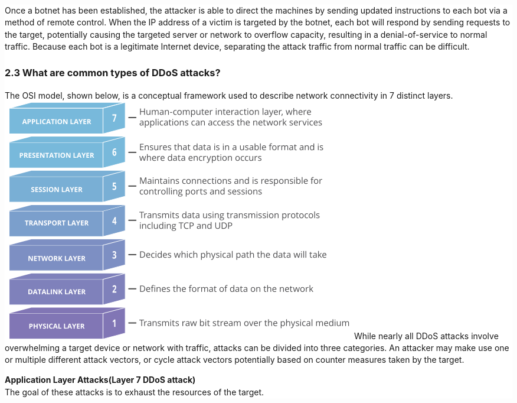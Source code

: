 Once a botnet has been established, the attacker is able to direct the machines by sending updated instructions to each bot via a method of remote control. When the IP address of a victim is targeted by the botnet, each bot will respond by sending requests to the target, potentially causing the targeted server or network to overflow capacity, resulting in a denial-of-service to normal traffic. Because each bot is a legitimate Internet device, separating the attack traffic from normal traffic can be difficult.
### 2.3 What are common types of DDoS attacks?
The OSI model, shown below, is a conceptual framework used to describe network connectivity in 7 distinct layers.
![image](/public/images/devops/3601/osi-model.png)
While nearly all DDoS attacks involve overwhelming a target device or network with traffic, attacks can be divided into three categories. An attacker may make use one or multiple different attack vectors, or cycle attack vectors potentially based on counter measures taken by the target.

**Application Layer Attacks(Layer 7 DDoS attack)**  
The goal of these attacks is to exhaust the resources of the target.